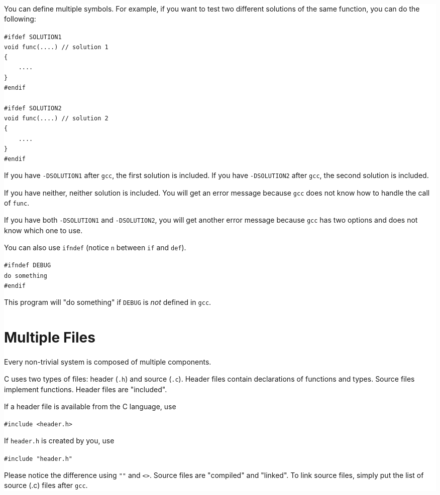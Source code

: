 You can define multiple symbols. For example, if you want to test two
different solutions of the same function, you can do the following:

```
#ifdef SOLUTION1
void func(....) // solution 1
{
	....
}
#endif

#ifdef SOLUTION2
void func(....) // solution 2
{
	....
}
#endif
```

If you have `-DSOLUTION1` after `gcc`, the first solution is included.
If you have `-DSOLUTION2` after `gcc`, the second solution is included.

If you have neither, neither solution is included.  You will get an error message
because `gcc` does not know how to handle the call of `func`.

If you have both `-DSOLUTION1` and `-DSOLUTION2`, you will get another
error message because `gcc` has two options and does not know which
one to use.

You can also use `ifndef` (notice `n` between `if` and `def`).


```
#ifndef DEBUG
do something
#endif
```

This program will "do something" if `DEBUG` is *not* defined in `gcc`.

Multiple Files
==============

Every non-trivial system is composed of multiple components.

C uses two types of files: header (`.h`) and source (`.c`). Header
files contain declarations of functions and types. Source files
implement functions. Header files are "included".

If a header file is available from the C language, use

`#include <header.h>`


If `header.h` is created by you, use

`#include "header.h"`

Please notice the difference using `""` and `<>`.  Source files are
"compiled" and "linked".  To link source files, simply put the list of
source (.c) files after `gcc`.
